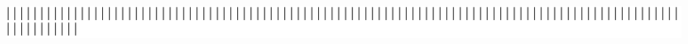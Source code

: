 |             |      |
|             |      |
|             |      |
|             |      |
|             |      |
|             |      |
|             |      |
|             |      |
|             |      |
|             |      |
|             |      |
|             |      |
|             |      |
|             |      |
|             |      |
|             |      |
|             |      |
|             |      |
|             |      |
|             |      |
|             |      |
|             |      |
|             |      |
|             |      |
|             |      |
|             |      |
|             |      |
|             |      |
|             |      |
|             |      |
|             |      |
|             |      |
|             |      |
|             |      |
|             |      |
|             |      |
|             |      |